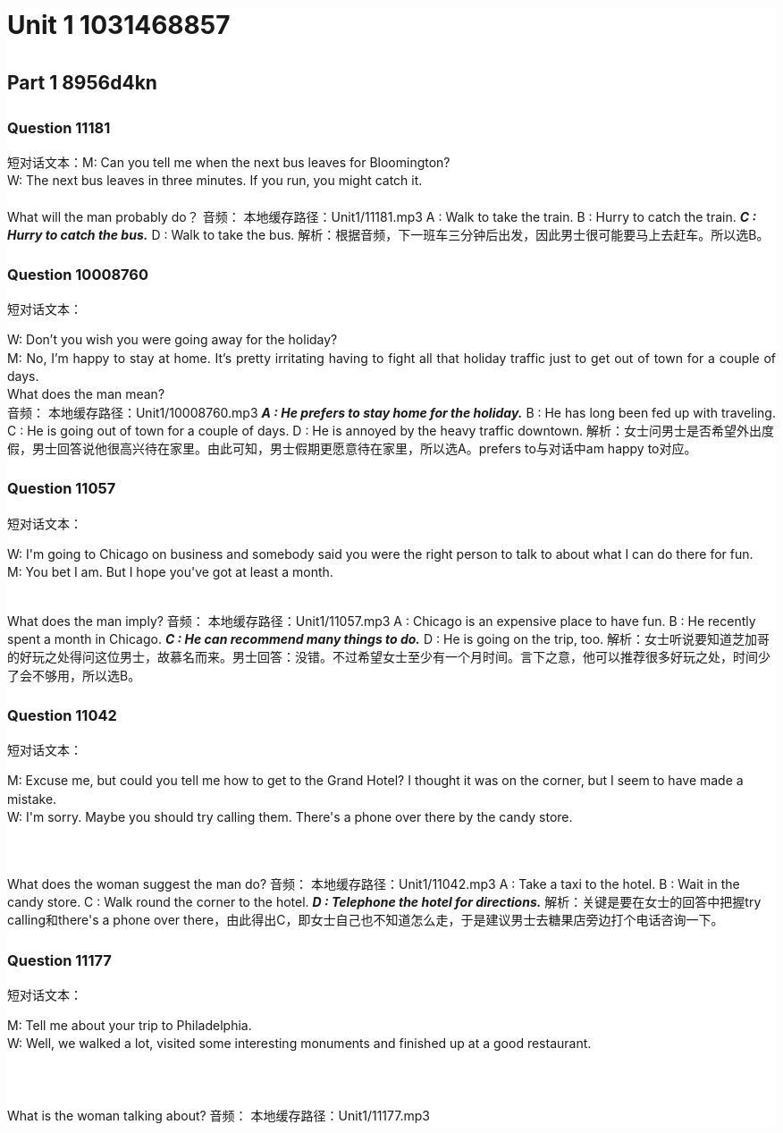 # Unit 1 1031468857
## Part 1 8956d4kn
### Question 11181
短对话文本：M: Can you tell me when the next bus leaves for Bloomington? <BR>W: The next bus leaves in three minutes. If you run, you might catch it.<BR><br>What will the man probably do？
音频：<audio id="audio" controls="" preload="none"><source id="mp3" src="https://itestres.unipus.cn/itest-product/resourcefile/201501/710/20150109152000679.mp3"></audio>
本地缓存路径：Unit1/11181.mp3
A : Walk to take the train.
B : Hurry to catch the train.
***C : Hurry to catch the bus.***
D : Walk to take the bus.
解析：根据音频，下一班车三分钟后出发，因此男士很可能要马上去赶车。所以选B。
### Question 10008760
短对话文本：<div style="text-align:justify">W: Don’t you wish you were going away for the holiday?<br />
M: No, I’m happy to stay at home. It’s pretty irritating&nbsp;having to fight all that holiday traffic just to get out&nbsp;of town for a couple of days.<br />
What does the man mean?</div>
音频：<audio id="audio" controls="" preload="none"><source id="mp3" src="https://itestres.unipus.cn/itest-product/quesres/hearmp3/b_1097/paper/201603/p_10000433/cclevy_16151906120.mp3"></audio>
本地缓存路径：Unit1/10008760.mp3
***A : He prefers to stay home for the holiday.***
B : He has long been fed up with traveling.
C : He is going out of town for a couple of days.
D : He is annoyed by the heavy traffic downtown.
解析：女士问男士是否希望外出度假，男士回答说他很高兴待在家里。由此可知，男士假期更愿意待在家里，所以选A。prefers to与对话中am happy to对应。
### Question 11057
短对话文本：<P>W: I'm going to Chicago on business and somebody said you were the right person to talk to about what I can do there for fun.<BR>M: You bet I am. But I hope you've got at least a month.</P><br>What does the man imply?
音频：<audio id="audio" controls="" preload="none"><source id="mp3" src="https://itestres.unipus.cn/itest-product/resourcefile/201410/710/20141010084525463.mp3"></audio>
本地缓存路径：Unit1/11057.mp3
A : Chicago is an expensive place to have fun.
B : He recently spent a month in Chicago.
***C : He can recommend many things to do.***
D : He is going on the trip, too.
解析：女士听说要知道芝加哥的好玩之处得问这位男士，故慕名而来。男士回答：没错。不过希望女士至少有一个月时间。言下之意，他可以推荐很多好玩之处，时间少了会不够用，所以选B。
### Question 11042
短对话文本：<P>M: Excuse me, but could you tell me how to get to the Grand Hotel? I thought it was on the corner, but I seem to have made a mistake.<BR>W: I'm sorry. Maybe you should try calling them. There's a phone over there by the candy store.<BR>&nbsp;</P><br>What does the woman suggest the man do?
音频：<audio id="audio" controls="" preload="none"><source id="mp3" src="https://itestres.unipus.cn/itest-product/resourcefile/201410/710/20141009130820349.mp3"></audio>
本地缓存路径：Unit1/11042.mp3
A : Take a taxi to the hotel.
B : Wait in the candy store.
C : Walk round the corner to the hotel.
***D : Telephone the hotel for directions.***
解析：关键是要在女士的回答中把握try calling和there's a phone over there，由此得出C，即女士自己也不知道怎么走，于是建议男士去糖果店旁边打个电话咨询一下。
### Question 11177
短对话文本：<DIV style="TEXT-ALIGN: justify">M: Tell me about your trip to Philadelphia. <BR>W: Well, we walked a lot, visited some interesting monuments and finished up at a good restaurant.<BR><BR>&nbsp;</DIV><br>What is the woman talking about?
音频：<audio id="audio" controls="" preload="none"><source id="mp3" src="https://itestres.unipus.cn/itest-product/resourcefile/201501/710/20150109151626492.mp3"></audio>
本地缓存路径：Unit1/11177.mp3